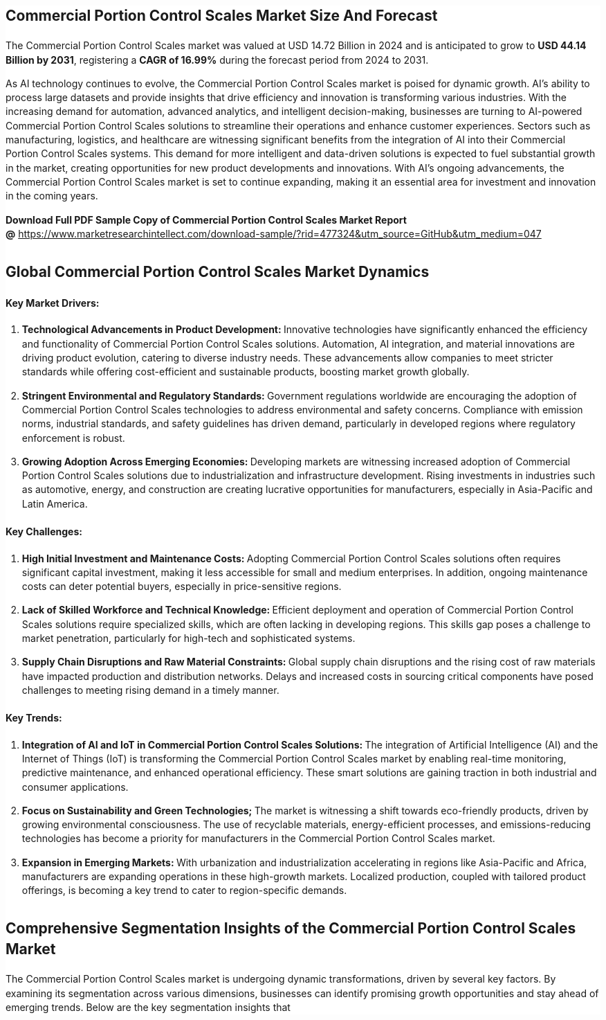 <h2>Commercial Portion Control Scales Market Size And Forecast</h2><p>The Commercial Portion Control Scales market was valued at USD 14.72 Billion in 2024 and is anticipated to grow to <strong>USD 44.14 Billion by 2031</strong>, registering a <strong>CAGR of 16.99%</strong> during the forecast period from 2024 to 2031.</p><p>As AI technology continues to evolve, the Commercial Portion Control Scales market is poised for dynamic growth. AI’s ability to process large datasets and provide insights that drive efficiency and innovation is transforming various industries. With the increasing demand for automation, advanced analytics, and intelligent decision-making, businesses are turning to AI-powered Commercial Portion Control Scales solutions to streamline their operations and enhance customer experiences. Sectors such as manufacturing, logistics, and healthcare are witnessing significant benefits from the integration of AI into their Commercial Portion Control Scales systems. This demand for more intelligent and data-driven solutions is expected to fuel substantial growth in the market, creating opportunities for new product developments and innovations. With AI’s ongoing advancements, the Commercial Portion Control Scales market is set to continue expanding, making it an essential area for investment and innovation in the coming years.</p><p><strong>Download Full PDF Sample Copy of Commercial Portion Control Scales Market Report @</strong>&nbsp;<a href="https://www.marketresearchintellect.com/download-sample/?rid=477324&amp;utm_source=GitHub&amp;utm_medium=047">https://www.marketresearchintellect.com/download-sample/?rid=477324&amp;utm_source=GitHub&amp;utm_medium=047</a></p><h2>Global Commercial Portion Control Scales Market Dynamics</h2><h4><strong>Key Market Drivers:</strong></h4><ol><li><p><strong>Technological Advancements in Product Development:&nbsp;</strong>Innovative technologies have significantly enhanced the efficiency and functionality of Commercial Portion Control Scales solutions. Automation, AI integration, and material innovations are driving product evolution, catering to diverse industry needs. These advancements allow companies to meet stricter standards while offering cost-efficient and sustainable products, boosting market growth globally.</p></li><li><p><strong>Stringent Environmental and Regulatory Standards:&nbsp;</strong>Government regulations worldwide are encouraging the adoption of Commercial Portion Control Scales technologies to address environmental and safety concerns. Compliance with emission norms, industrial standards, and safety guidelines has driven demand, particularly in developed regions where regulatory enforcement is robust.</p></li><li><p><strong>Growing Adoption Across Emerging Economies:&nbsp;</strong>Developing markets are witnessing increased adoption of Commercial Portion Control Scales solutions due to industrialization and infrastructure development. Rising investments in industries such as automotive, energy, and construction are creating lucrative opportunities for manufacturers, especially in Asia-Pacific and Latin America.</p></li></ol><h4><strong>Key Challenges:</strong></h4><ol><li><p><strong>High Initial Investment and Maintenance Costs:&nbsp;</strong>Adopting Commercial Portion Control Scales solutions often requires significant capital investment, making it less accessible for small and medium enterprises. In addition, ongoing maintenance costs can deter potential buyers, especially in price-sensitive regions.</p></li><li><p><strong>Lack of Skilled Workforce and Technical Knowledge:&nbsp;</strong>Efficient deployment and operation of Commercial Portion Control Scales solutions require specialized skills, which are often lacking in developing regions. This skills gap poses a challenge to market penetration, particularly for high-tech and sophisticated systems.</p></li><li><p><strong>Supply Chain Disruptions and Raw Material Constraints:&nbsp;</strong>Global supply chain disruptions and the rising cost of raw materials have impacted production and distribution networks. Delays and increased costs in sourcing critical components have posed challenges to meeting rising demand in a timely manner.</p></li></ol><h4><strong>Key Trends:</strong></h4><ol><li><p><strong>Integration of AI and IoT in Commercial Portion Control Scales Solutions:&nbsp;</strong>The integration of Artificial Intelligence (AI) and the Internet of Things (IoT) is transforming the Commercial Portion Control Scales market by enabling real-time monitoring, predictive maintenance, and enhanced operational efficiency. These smart solutions are gaining traction in both industrial and consumer applications.</p></li><li><p><strong>Focus on Sustainability and Green Technologies;&nbsp;</strong>The market is witnessing a shift towards eco-friendly products, driven by growing environmental consciousness. The use of recyclable materials, energy-efficient processes, and emissions-reducing technologies has become a priority for manufacturers in the Commercial Portion Control Scales market.</p></li><li><p><strong>Expansion in Emerging Markets:&nbsp;</strong>With urbanization and industrialization accelerating in regions like Asia-Pacific and Africa, manufacturers are expanding operations in these high-growth markets. Localized production, coupled with tailored product offerings, is becoming a key trend to cater to region-specific demands.</p></li></ol><div class="article-main__content" data-test-id="publishing-text-block"><h2>Comprehensive Segmentation Insights of the Commercial Portion Control Scales Market</h2><p>The Commercial Portion Control Scales market is undergoing dynamic transformations, driven by several key factors. By examining its segmentation across various dimensions, businesses can identify promising growth opportunities and stay ahead of emerging trends. Below are the key segmentation insights that